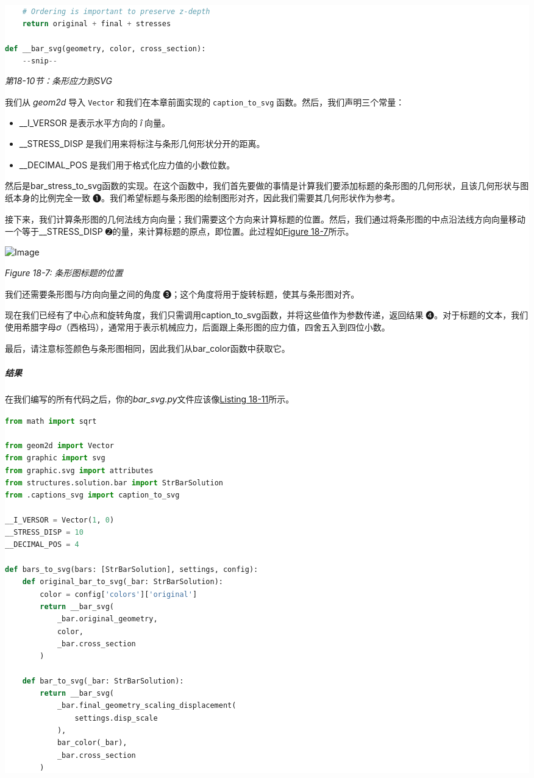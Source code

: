 ```py
    # Ordering is important to preserve z-depth
    return original + final + stresses

def __bar_svg(geometry, color, cross_section):
    --snip--
```

*第18-10节：条形应力到SVG*

我们从 *geom2d* 导入 `Vector` 和我们在本章前面实现的 `caption_to_svg` 函数。然后，我们声明三个常量：

+   __I_VERSOR 是表示水平方向的 *î* 向量。

+   __STRESS_DISP 是我们用来将标注与条形几何形状分开的距离。

+   __DECIMAL_POS 是我们用于格式化应力值的小数位数。

然后是bar_stress_to_svg函数的实现。在这个函数中，我们首先要做的事情是计算我们要添加标题的条形图的几何形状，且该几何形状与图纸本身的比例完全一致 ➊。我们希望标题与条形图的绘制图形对齐，因此我们需要其几何形状作为参考。

接下来，我们计算条形图的几何法线方向向量；我们需要这个方向来计算标题的位置。然后，我们通过将条形图的中点沿法线方向向量移动一个等于__STRESS_DISP ➋的量，来计算标题的原点，即位置。此过程如[Figure 18-7](ch18.xhtml#ch18fig7)所示。

![Image](../images/18fig07.jpg)

*Figure 18-7: 条形图标题的位置*

我们还需要条形图与*î*方向向量之间的角度 ➌；这个角度将用于旋转标题，使其与条形图对齐。

现在我们已经有了中心点和旋转角度，我们只需调用caption_to_svg函数，并将这些值作为参数传递，返回结果 ➍。对于标题的文本，我们使用希腊字母*σ*（西格玛），通常用于表示机械应力，后面跟上条形图的应力值，四舍五入到四位小数。

最后，请注意标签颜色与条形图相同，因此我们从bar_color函数中获取它。

##### **结果**

在我们编写的所有代码之后，你的*bar_svg.py*文件应该像[Listing 18-11](ch18.xhtml#ch18lis11)所示。

```py
from math import sqrt

from geom2d import Vector
from graphic import svg
from graphic.svg import attributes
from structures.solution.bar import StrBarSolution
from .captions_svg import caption_to_svg

__I_VERSOR = Vector(1, 0)
__STRESS_DISP = 10
__DECIMAL_POS = 4

def bars_to_svg(bars: [StrBarSolution], settings, config):
    def original_bar_to_svg(_bar: StrBarSolution):
        color = config['colors']['original']
        return __bar_svg(
            _bar.original_geometry,
            color,
            _bar.cross_section
        )

    def bar_to_svg(_bar: StrBarSolution):
        return __bar_svg(
            _bar.final_geometry_scaling_displacement(
                settings.disp_scale
            ),
            bar_color(_bar),
            _bar.cross_section
        )

```
